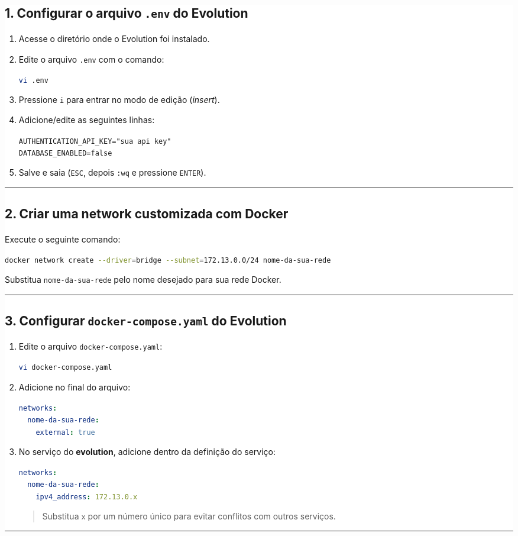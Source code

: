 
## 1. Configurar o arquivo `.env` do Evolution

1. Acesse o diretório onde o Evolution foi instalado.
2. Edite o arquivo `.env` com o comando:

   ```bash
   vi .env
   ```

3. Pressione `i` para entrar no modo de edição (_insert_).
4. Adicione/edite as seguintes linhas:

   ```env
   AUTHENTICATION_API_KEY="sua api key"
   DATABASE_ENABLED=false
   ```

5. Salve e saia (`ESC`, depois `:wq` e pressione `ENTER`).

---

## 2. Criar uma network customizada com Docker

Execute o seguinte comando:

```bash
docker network create --driver=bridge --subnet=172.13.0.0/24 nome-da-sua-rede
```

Substitua `nome-da-sua-rede` pelo nome desejado para sua rede Docker.

---

## 3. Configurar `docker-compose.yaml` do Evolution

1. Edite o arquivo `docker-compose.yaml`:

   ```bash
   vi docker-compose.yaml
   ```

2. Adicione no final do arquivo:

   ```yaml
   networks:
     nome-da-sua-rede:
       external: true
   ```

3. No serviço do **evolution**, adicione dentro da definição do serviço:

   ```yaml
   networks:
     nome-da-sua-rede:
       ipv4_address: 172.13.0.x
   ```

   > Substitua `x` por um número único para evitar conflitos com outros serviços.

---